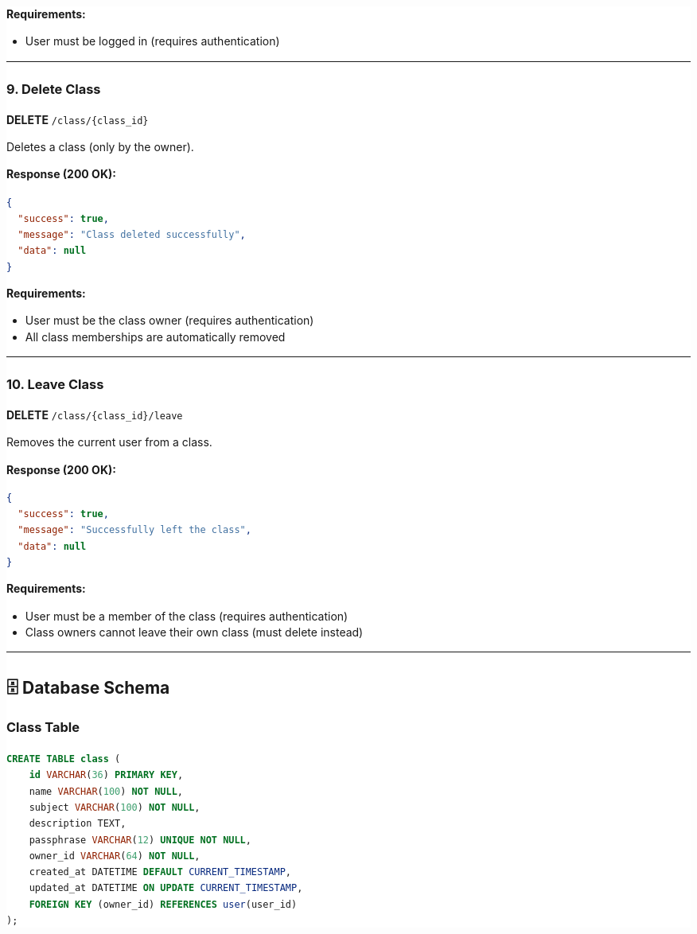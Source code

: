 **Requirements:**
- User must be logged in (requires authentication)

---

### 9. Delete Class
**DELETE** `/class/{class_id}`

Deletes a class (only by the owner).

**Response (200 OK):**
```json
{
  "success": true,
  "message": "Class deleted successfully",
  "data": null
}
```

**Requirements:**
- User must be the class owner (requires authentication)
- All class memberships are automatically removed

---

### 10. Leave Class
**DELETE** `/class/{class_id}/leave`

Removes the current user from a class.

**Response (200 OK):**
```json
{
  "success": true,
  "message": "Successfully left the class",
  "data": null
}
```

**Requirements:**
- User must be a member of the class (requires authentication)
- Class owners cannot leave their own class (must delete instead)

---

## 🗄️ Database Schema

### Class Table
```sql
CREATE TABLE class (
    id VARCHAR(36) PRIMARY KEY,
    name VARCHAR(100) NOT NULL,
    subject VARCHAR(100) NOT NULL,
    description TEXT,
    passphrase VARCHAR(12) UNIQUE NOT NULL,
    owner_id VARCHAR(64) NOT NULL,
    created_at DATETIME DEFAULT CURRENT_TIMESTAMP,
    updated_at DATETIME ON UPDATE CURRENT_TIMESTAMP,
    FOREIGN KEY (owner_id) REFERENCES user(user_id)
);
```

